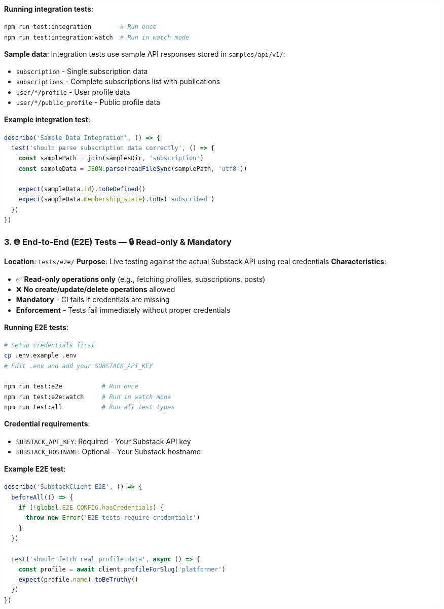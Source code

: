 **Running integration tests**:
```bash
npm run test:integration        # Run once
npm run test:integration:watch  # Run in watch mode
```

**Sample data**:
Integration tests use sample API responses stored in `samples/api/v1/`:
- `subscription` - Single subscription data
- `subscriptions` - Complete subscriptions list with publications
- `user/*/profile` - User profile data
- `user/*/public_profile` - Public profile data

**Example integration test**:
```typescript
describe('Sample Data Integration', () => {
  test('should parse subscription data correctly', () => {
    const samplePath = join(samplesDir, 'subscription')
    const sampleData = JSON.parse(readFileSync(samplePath, 'utf8'))
    
    expect(sampleData.id).toBeDefined()
    expect(sampleData.membership_state).toBe('subscribed')
  })
})
```

### 3. 🌐 End-to-End (E2E) Tests — 🔒 Read-only & Mandatory

**Location**: `tests/e2e/`
**Purpose**: Live testing against the actual Substack API using real credentials
**Characteristics**:
- ✅ **Read-only operations only** (e.g., fetching profiles, subscriptions, posts)
- ❌ **No create/update/delete operations** allowed
- **Mandatory** - CI fails if credentials are missing
- **Enforcement** - Tests fail immediately without proper credentials

**Running E2E tests**:
```bash
# Setup credentials first
cp .env.example .env
# Edit .env and add your SUBSTACK_API_KEY

npm run test:e2e           # Run once
npm run test:e2e:watch     # Run in watch mode
npm run test:all           # Run all test types
```

**Credential requirements**:
- `SUBSTACK_API_KEY`: Required - Your Substack API key
- `SUBSTACK_HOSTNAME`: Optional - Your Substack hostname

**Example E2E test**:
```typescript
describe('SubstackClient E2E', () => {
  beforeAll(() => {
    if (!global.E2E_CONFIG.hasCredentials) {
      throw new Error('E2E tests require credentials')
    }
  })
  
  test('should fetch real profile data', async () => {
    const profile = await client.profileForSlug('platformer')
    expect(profile.name).toBeTruthy()
  })
})
```
